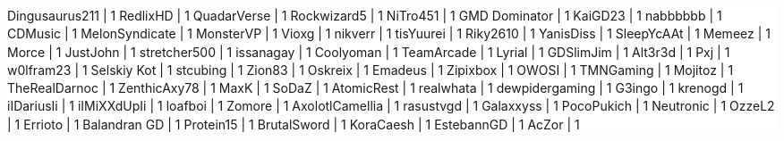Dingusaurus211 | 1
RedlixHD | 1
QuadarVerse | 1
Rockwizard5 | 1
NiTro451 | 1
GMD Dominator | 1
KaiGD23 | 1
nabbbbbb | 1
CDMusic | 1
MelonSyndicate | 1
MonsterVP | 1
Vioxg | 1
nikverr | 1
tisYuurei | 1
Riky2610 | 1
YanisDiss | 1
SleepYcAAt | 1
Memeez | 1
Morce | 1
JustJohn | 1
stretcher500 | 1
issanagay | 1
Coolyoman | 1
TeamArcade | 1
Lyrial | 1
GDSlimJim | 1
Alt3r3d | 1
Pxj | 1
w0lfram23 | 1
Selskiy Kot | 1
stcubing | 1
Zion83 | 1
Oskreix | 1
Emadeus | 1
Zipixbox | 1
OWOSI | 1
TMNGaming | 1
Mojitoz | 1
TheRealDarnoc | 1
ZenthicAxy78 | 1
MaxK | 1
SoDaZ | 1
AtomicRest | 1
realwhata | 1
dewpidergaming | 1
G3ingo | 1
krenogd | 1
iIDariusIi | 1
iIMiXXdUpIi | 1
loafboi | 1
Zomore | 1
AxolotlCamellia | 1
rasustvgd | 1
Galaxxyss | 1
PocoPukich | 1
Neutronic | 1
OzzeL2 | 1
Errioto | 1
Balandran GD | 1
Protein15 | 1
BrutalSword | 1
KoraCaesh | 1
EstebannGD | 1
AcZor | 1